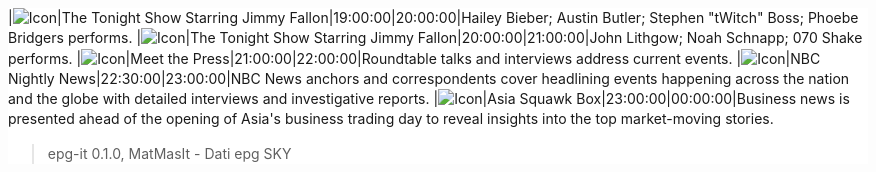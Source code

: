 |![Icon](https://guidatv.sky.it/uuid/1af396a0-c09b-4b34-9c05-90f5a9ca6010/cover?md5ChecksumParam=12b4f26e309cbeff67666b68b3460f62)|The Tonight Show Starring Jimmy Fallon|19:00:00|20:00:00|Hailey Bieber; Austin Butler; Stephen &quot;tWitch&quot; Boss; Phoebe Bridgers performs.
|![Icon](https://guidatv.sky.it/uuid/1af396a0-c09b-4b34-9c05-90f5a9ca6010/cover?md5ChecksumParam=12b4f26e309cbeff67666b68b3460f62)|The Tonight Show Starring Jimmy Fallon|20:00:00|21:00:00|John Lithgow; Noah Schnapp; 070 Shake performs.
|![Icon](https://guidatv.sky.it/uuid/news_cover_UUc98KpCK-.png)|Meet the Press|21:00:00|22:00:00|Roundtable talks and interviews address current events.
|![Icon](https://guidatv.sky.it/uuid/news_cover_UUc98KpCK-.png)|NBC Nightly News|22:30:00|23:00:00|NBC News anchors and correspondents cover headlining events happening across the nation and the globe with detailed interviews and investigative reports.
|![Icon](https://guidatv.sky.it/uuid/news_cover_UUc98KpCK-.png)|Asia Squawk Box|23:00:00|00:00:00|Business news is presented ahead of the opening of Asia&#039;s business trading day to reveal insights into the top market-moving stories.



 > epg-it 0.1.0, MatMasIt - Dati epg SKY